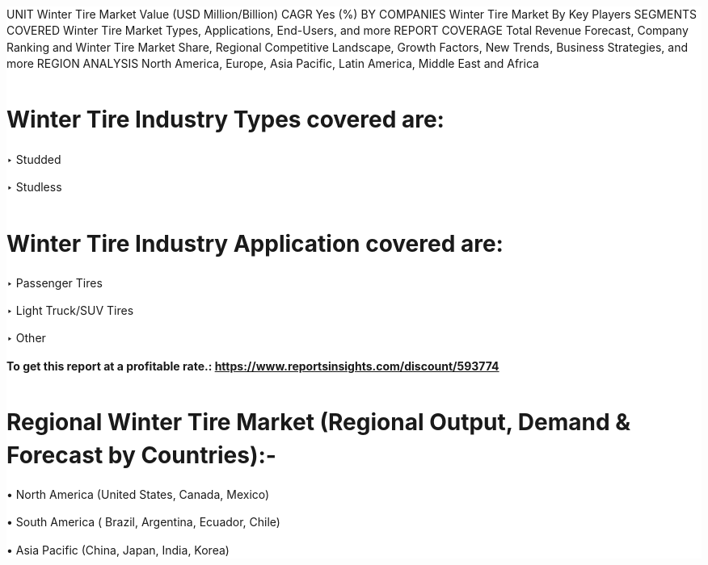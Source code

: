 <td>UNIT</td>
<td>Winter Tire Market Value (USD Million/Billion)</td>
<tr>
<td>CAGR</td>
<td>Yes (%)</td>
</tr>
</tr>
<tr>
<td>BY COMPANIES</td>
<td>Winter Tire Market By Key Players</td>
</tr>
<tr>
<td>SEGMENTS COVERED</td>
<td>Winter Tire Market Types, Applications, End-Users, and more</td>
</tr>
<tr>
<td>REPORT COVERAGE</td>
<td>Total Revenue Forecast, Company Ranking and Winter Tire Market Share, Regional Competitive Landscape, Growth Factors, New Trends, Business Strategies, and more</td>
</tr>
<tr>
<td>REGION ANALYSIS</td>
<td>North America, Europe, Asia Pacific, Latin America, Middle East and Africa</td>
</tr>
</table>

# <strong>Winter Tire Industry Types covered are:</strong>

‣ Studded

‣ Studless

# <strong>Winter Tire Industry Application covered are:</strong>

‣ Passenger Tires

‣  Light Truck/SUV Tires

‣  Other

<strong>To get this report at a profitable rate.: <a href=https://www.reportsinsights.com/discount/593774>https://www.reportsinsights.com/discount/593774</a></strong></font>

# <strong>Regional Winter Tire Market (Regional Output, Demand &amp; Forecast by Countries):-</strong>

• North America (United States, Canada, Mexico)

• South America ( Brazil, Argentina, Ecuador, Chile)

• Asia Pacific (China, Japan, India, Korea)
